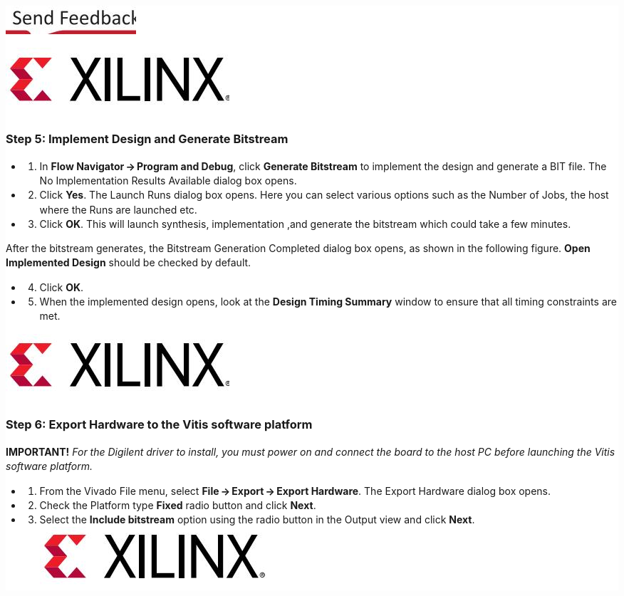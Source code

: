 ![_page_19_Picture_8](_page_19_Picture_8.jpeg)

<span id="page-20-0"/>![_page_20_Picture_1](_page_20_Picture_1.jpeg)

### **Step 5: Implement Design and Generate Bitstream**

- 1. In **Flow Navigator → Program and Debug**, click **Generate Bitstream** to implement the design and generate a BIT file.
The No Implementation Results Available dialog box opens.

- 2. Click **Yes**.
The Launch Runs dialog box opens. Here you can select various options such as the Number of Jobs, the host where the Runs are launched etc.

- 3. Click **OK**.
This will launch synthesis, implementation ,and generate the bitstream which could take a few minutes.

After the bitstream generates, the Bitstream Generation Completed dialog box opens, as shown in the following figure. **Open Implemented Design** should be checked by default.

- 4. Click **OK**.
- 5. When the implemented design opens, look at the **Design Timing Summary** window to ensure that all timing constraints are met.

<span id="page-21-0"/>![_page_21_Picture_1](_page_21_Picture_1.jpeg)

### **Step 6: Export Hardware to the Vitis software platform**

**IMPORTANT!** *For the Digilent driver to install, you must power on and connect the board to the host PC before launching the Vitis software platform.*

- 1. From the Vivado File menu, select **File → Export → Export Hardware**.
The Export Hardware dialog box opens.

- 2. Check the Platform type **Fixed** radio button and click **Next**.

- 3. Select the **Include bitstream** option using the radio button in the Output view and click **Next**.
![_page_22_Picture_1](_page_22_Picture_1.jpeg)
